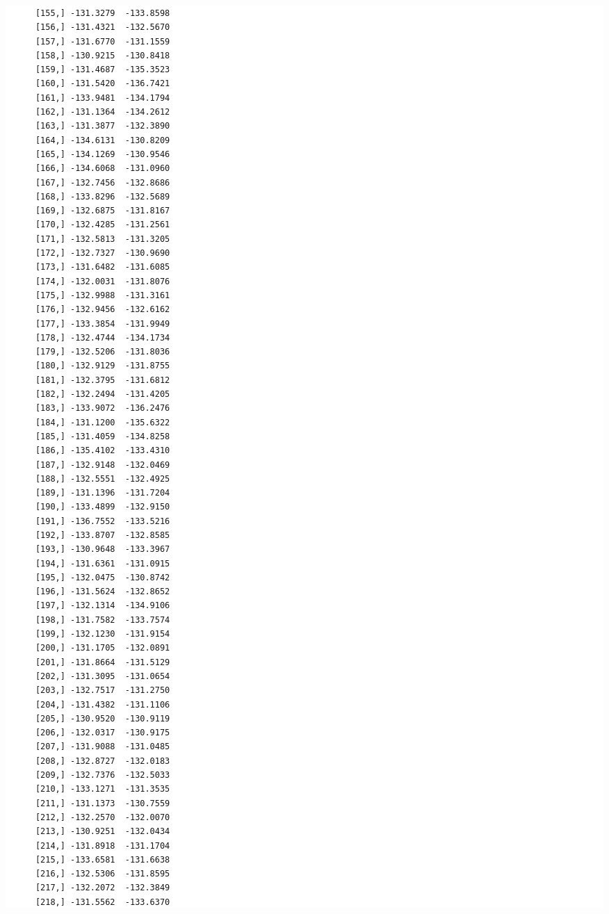           [155,] -131.3279  -133.8598
          [156,] -131.4321  -132.5670
          [157,] -131.6770  -131.1559
          [158,] -130.9215  -130.8418
          [159,] -131.4687  -135.3523
          [160,] -131.5420  -136.7421
          [161,] -133.9481  -134.1794
          [162,] -131.1364  -134.2612
          [163,] -131.3877  -132.3890
          [164,] -134.6131  -130.8209
          [165,] -134.1269  -130.9546
          [166,] -134.6068  -131.0960
          [167,] -132.7456  -132.8686
          [168,] -133.8296  -132.5689
          [169,] -132.6875  -131.8167
          [170,] -132.4285  -131.2561
          [171,] -132.5813  -131.3205
          [172,] -132.7327  -130.9690
          [173,] -131.6482  -131.6085
          [174,] -132.0031  -131.8076
          [175,] -132.9988  -131.3161
          [176,] -132.9456  -132.6162
          [177,] -133.3854  -131.9949
          [178,] -132.4744  -134.1734
          [179,] -132.5206  -131.8036
          [180,] -132.9129  -131.8755
          [181,] -132.3795  -131.6812
          [182,] -132.2494  -131.4205
          [183,] -133.9072  -136.2476
          [184,] -131.1200  -135.6322
          [185,] -131.4059  -134.8258
          [186,] -135.4102  -133.4310
          [187,] -132.9148  -132.0469
          [188,] -132.5551  -132.4925
          [189,] -131.1396  -131.7204
          [190,] -133.4899  -132.9150
          [191,] -136.7552  -133.5216
          [192,] -133.8707  -132.8585
          [193,] -130.9648  -133.3967
          [194,] -131.6361  -131.0915
          [195,] -132.0475  -130.8742
          [196,] -131.5624  -132.8652
          [197,] -132.1314  -134.9106
          [198,] -131.7582  -133.7574
          [199,] -132.1230  -131.9154
          [200,] -131.1705  -132.0891
          [201,] -131.8664  -131.5129
          [202,] -131.3095  -131.0654
          [203,] -132.7517  -131.2750
          [204,] -131.4382  -131.1106
          [205,] -130.9520  -130.9119
          [206,] -132.0317  -130.9175
          [207,] -131.9088  -131.0485
          [208,] -132.8727  -132.0183
          [209,] -132.7376  -132.5033
          [210,] -133.1271  -131.3535
          [211,] -131.1373  -130.7559
          [212,] -132.2570  -132.0070
          [213,] -130.9251  -132.0434
          [214,] -131.8918  -131.1704
          [215,] -133.6581  -131.6638
          [216,] -132.5306  -131.8595
          [217,] -132.2072  -132.3849
          [218,] -131.5562  -133.6370